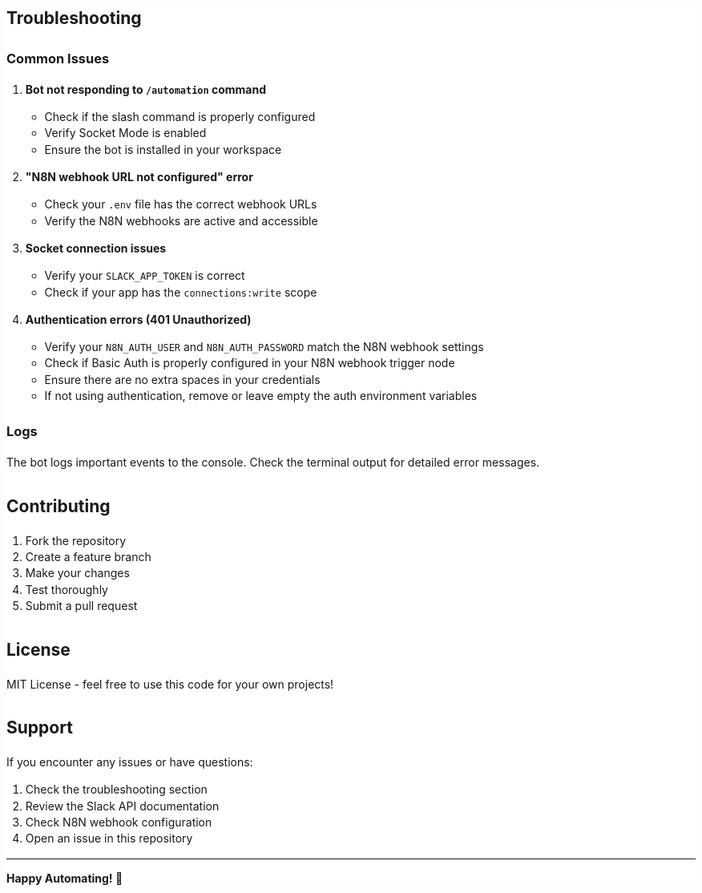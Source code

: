 ## Troubleshooting

### Common Issues

1. **Bot not responding to `/automation` command**
   - Check if the slash command is properly configured
   - Verify Socket Mode is enabled
   - Ensure the bot is installed in your workspace

2. **"N8N webhook URL not configured" error**
   - Check your `.env` file has the correct webhook URLs
   - Verify the N8N webhooks are active and accessible

3. **Socket connection issues**
   - Verify your `SLACK_APP_TOKEN` is correct
   - Check if your app has the `connections:write` scope

4. **Authentication errors (401 Unauthorized)**
   - Verify your `N8N_AUTH_USER` and `N8N_AUTH_PASSWORD` match the N8N webhook settings
   - Check if Basic Auth is properly configured in your N8N webhook trigger node
   - Ensure there are no extra spaces in your credentials
   - If not using authentication, remove or leave empty the auth environment variables

### Logs
The bot logs important events to the console. Check the terminal output for detailed error messages.

## Contributing

1. Fork the repository
2. Create a feature branch
3. Make your changes
4. Test thoroughly
5. Submit a pull request

## License

MIT License - feel free to use this code for your own projects!

## Support

If you encounter any issues or have questions:
1. Check the troubleshooting section
2. Review the Slack API documentation
3. Check N8N webhook configuration
4. Open an issue in this repository

---

**Happy Automating! 🚀**
